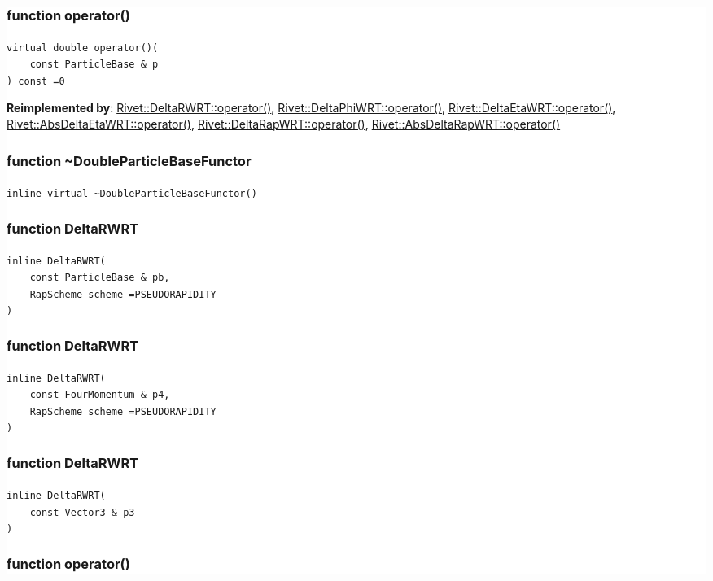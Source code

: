 
### function operator()

```
virtual double operator()(
    const ParticleBase & p
) const =0
```


**Reimplemented by**: [Rivet::DeltaRWRT::operator()](http://example.org/modules/group__particlebaseutils/#function-operator()), [Rivet::DeltaPhiWRT::operator()](http://example.org/modules/group__particlebaseutils/#function-operator()), [Rivet::DeltaEtaWRT::operator()](http://example.org/modules/group__particlebaseutils/#function-operator()), [Rivet::AbsDeltaEtaWRT::operator()](http://example.org/modules/group__particlebaseutils/#function-operator()), [Rivet::DeltaRapWRT::operator()](http://example.org/modules/group__particlebaseutils/#function-operator()), [Rivet::AbsDeltaRapWRT::operator()](http://example.org/modules/group__particlebaseutils/#function-operator())


### function ~DoubleParticleBaseFunctor

```
inline virtual ~DoubleParticleBaseFunctor()
```


### function DeltaRWRT

```
inline DeltaRWRT(
    const ParticleBase & pb,
    RapScheme scheme =PSEUDORAPIDITY
)
```


### function DeltaRWRT

```
inline DeltaRWRT(
    const FourMomentum & p4,
    RapScheme scheme =PSEUDORAPIDITY
)
```


### function DeltaRWRT

```
inline DeltaRWRT(
    const Vector3 & p3
)
```


### function operator()
